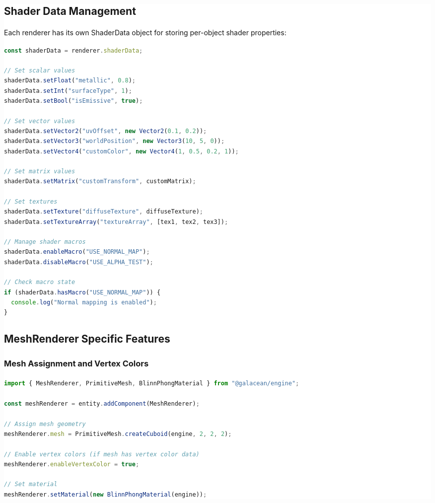 ## Shader Data Management

Each renderer has its own ShaderData object for storing per-object shader properties:

```ts
const shaderData = renderer.shaderData;

// Set scalar values
shaderData.setFloat("metallic", 0.8);
shaderData.setInt("surfaceType", 1);
shaderData.setBool("isEmissive", true);

// Set vector values
shaderData.setVector2("uvOffset", new Vector2(0.1, 0.2));
shaderData.setVector3("worldPosition", new Vector3(10, 5, 0));
shaderData.setVector4("customColor", new Vector4(1, 0.5, 0.2, 1));

// Set matrix values
shaderData.setMatrix("customTransform", customMatrix);

// Set textures
shaderData.setTexture("diffuseTexture", diffuseTexture);
shaderData.setTextureArray("textureArray", [tex1, tex2, tex3]);

// Manage shader macros
shaderData.enableMacro("USE_NORMAL_MAP");
shaderData.disableMacro("USE_ALPHA_TEST");

// Check macro state
if (shaderData.hasMacro("USE_NORMAL_MAP")) {
  console.log("Normal mapping is enabled");
}
```

## MeshRenderer Specific Features

### Mesh Assignment and Vertex Colors

```ts
import { MeshRenderer, PrimitiveMesh, BlinnPhongMaterial } from "@galacean/engine";

const meshRenderer = entity.addComponent(MeshRenderer);

// Assign mesh geometry
meshRenderer.mesh = PrimitiveMesh.createCuboid(engine, 2, 2, 2);

// Enable vertex colors (if mesh has vertex color data)
meshRenderer.enableVertexColor = true;

// Set material
meshRenderer.setMaterial(new BlinnPhongMaterial(engine));
```
